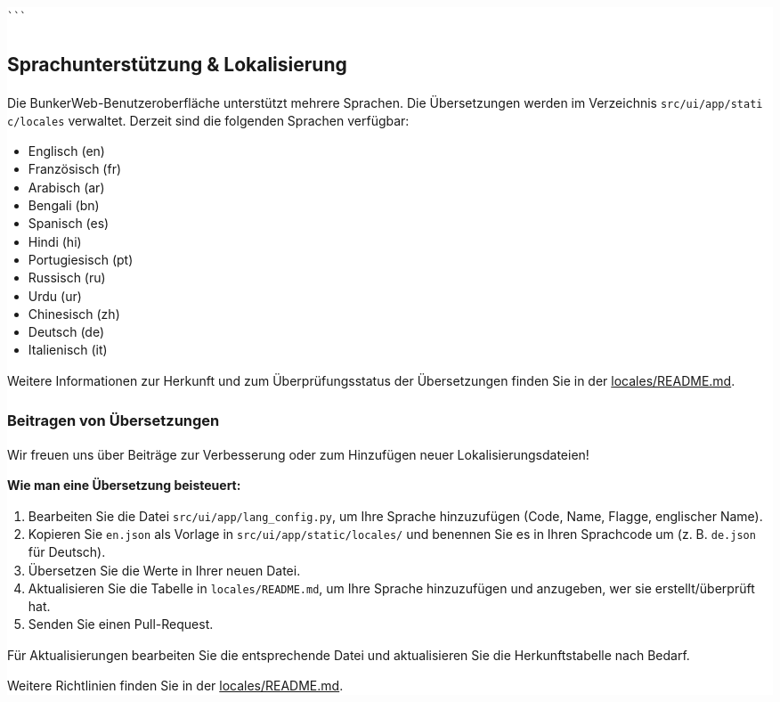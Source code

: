     ```

## Sprachunterstützung & Lokalisierung

Die BunkerWeb-Benutzeroberfläche unterstützt mehrere Sprachen. Die Übersetzungen werden im Verzeichnis `src/ui/app/static/locales` verwaltet. Derzeit sind die folgenden Sprachen verfügbar:

- Englisch (en)
- Französisch (fr)
- Arabisch (ar)
- Bengali (bn)
- Spanisch (es)
- Hindi (hi)
- Portugiesisch (pt)
- Russisch (ru)
- Urdu (ur)
- Chinesisch (zh)
- Deutsch (de)
- Italienisch (it)

Weitere Informationen zur Herkunft und zum Überprüfungsstatus der Übersetzungen finden Sie in der [locales/README.md](https://github.com/bunkerity/bunkerweb/raw/v1.6.5-rc4/src/ui/app/static/locales/README.md).

### Beitragen von Übersetzungen

Wir freuen uns über Beiträge zur Verbesserung oder zum Hinzufügen neuer Lokalisierungsdateien!

**Wie man eine Übersetzung beisteuert:**

1. Bearbeiten Sie die Datei `src/ui/app/lang_config.py`, um Ihre Sprache hinzuzufügen (Code, Name, Flagge, englischer Name).
2. Kopieren Sie `en.json` als Vorlage in `src/ui/app/static/locales/` und benennen Sie es in Ihren Sprachcode um (z. B. `de.json` für Deutsch).
3. Übersetzen Sie die Werte in Ihrer neuen Datei.
4. Aktualisieren Sie die Tabelle in `locales/README.md`, um Ihre Sprache hinzuzufügen und anzugeben, wer sie erstellt/überprüft hat.
5. Senden Sie einen Pull-Request.

Für Aktualisierungen bearbeiten Sie die entsprechende Datei und aktualisieren Sie die Herkunftstabelle nach Bedarf.

Weitere Richtlinien finden Sie in der [locales/README.md](https://github.com/bunkerity/bunkerweb/raw/v1.6.5-rc4/src/ui/app/static/locales/README.md).
